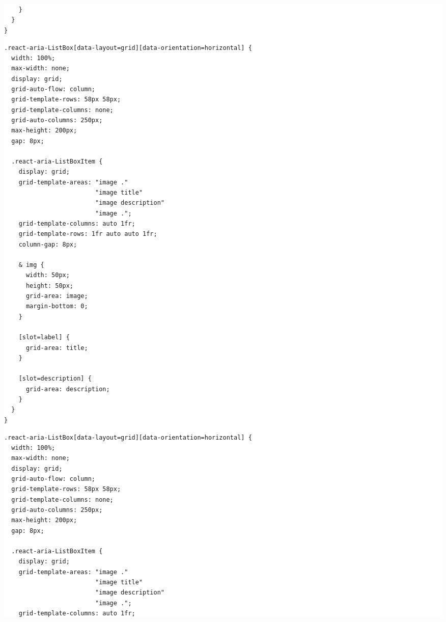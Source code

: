 ```
    }
  }
}
```

```
.react-aria-ListBox[data-layout=grid][data-orientation=horizontal] {
  width: 100%;
  max-width: none;
  display: grid;
  grid-auto-flow: column;
  grid-template-rows: 58px 58px;
  grid-template-columns: none;
  grid-auto-columns: 250px;
  max-height: 200px;
  gap: 8px;

  .react-aria-ListBoxItem {
    display: grid;
    grid-template-areas: "image ."
                         "image title"
                         "image description"
                         "image .";
    grid-template-columns: auto 1fr;
    grid-template-rows: 1fr auto auto 1fr;
    column-gap: 8px;

    & img {
      width: 50px;
      height: 50px;
      grid-area: image;
      margin-bottom: 0;
    }

    [slot=label] {
      grid-area: title;
    }

    [slot=description] {
      grid-area: description;
    }
  }
}
```

```
.react-aria-ListBox[data-layout=grid][data-orientation=horizontal] {
  width: 100%;
  max-width: none;
  display: grid;
  grid-auto-flow: column;
  grid-template-rows: 58px 58px;
  grid-template-columns: none;
  grid-auto-columns: 250px;
  max-height: 200px;
  gap: 8px;

  .react-aria-ListBoxItem {
    display: grid;
    grid-template-areas: "image ."
                         "image title"
                         "image description"
                         "image .";
    grid-template-columns: auto 1fr;
```
